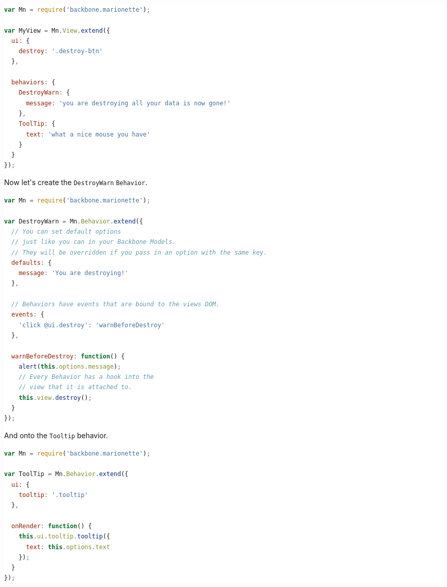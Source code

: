 ```javascript
var Mn = require('backbone.marionette');

var MyView = Mn.View.extend({
  ui: {
    destroy: '.destroy-btn'
  },

  behaviors: {
    DestroyWarn: {
      message: 'you are destroying all your data is now gone!'
    },
    ToolTip: {
      text: 'what a nice mouse you have'
    }
  }
});
```

Now let's create the `DestroyWarn` `Behavior`.

```javascript
var Mn = require('backbone.marionette');

var DestroyWarn = Mn.Behavior.extend({
  // You can set default options
  // just like you can in your Backbone Models.
  // They will be overridden if you pass in an option with the same key.
  defaults: {
    message: 'You are destroying!'
  },

  // Behaviors have events that are bound to the views DOM.
  events: {
    'click @ui.destroy': 'warnBeforeDestroy'
  },

  warnBeforeDestroy: function() {
    alert(this.options.message);
    // Every Behavior has a hook into the
    // view that it is attached to.
    this.view.destroy();
  }
});
```

And onto the `Tooltip` behavior.

```javascript
var Mn = require('backbone.marionette');

var ToolTip = Mn.Behavior.extend({
  ui: {
    tooltip: '.tooltip'
  },

  onRender: function() {
    this.ui.tooltip.tooltip({
      text: this.options.text
    });
  }
});
```
